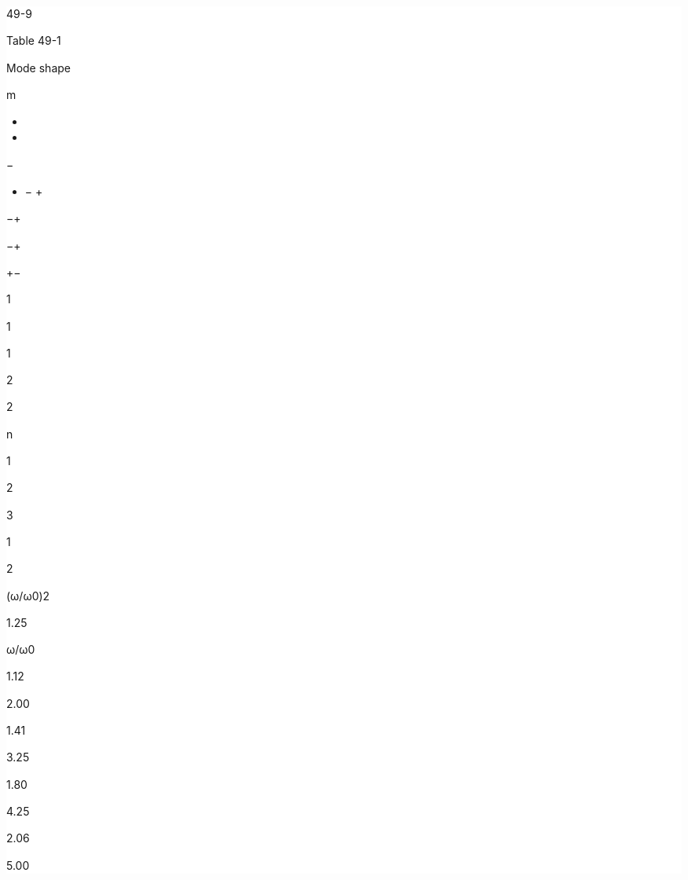 49-9

Table 49-1

Mode shape

m

+

+

−

+ − +

−+

−+

+−

1

1

1

2

2

n

1

2

3

1

2

(ω/ω0)2

1.25

ω/ω0

1.12

2.00

1.41

3.25

1.80

4.25

2.06

5.00
